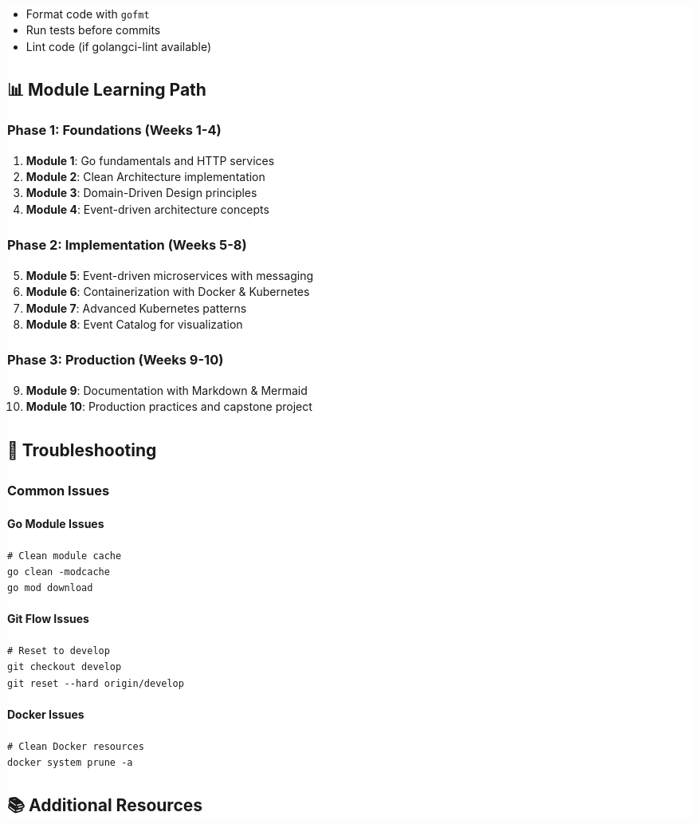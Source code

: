 - Format code with `gofmt`
- Run tests before commits
- Lint code (if golangci-lint available)

## 📊 Module Learning Path

### Phase 1: Foundations (Weeks 1-4)

1. **Module 1**: Go fundamentals and HTTP services
2. **Module 2**: Clean Architecture implementation
3. **Module 3**: Domain-Driven Design principles
4. **Module 4**: Event-driven architecture concepts

### Phase 2: Implementation (Weeks 5-8)

5. **Module 5**: Event-driven microservices with messaging
6. **Module 6**: Containerization with Docker & Kubernetes
7. **Module 7**: Advanced Kubernetes patterns
8. **Module 8**: Event Catalog for visualization

### Phase 3: Production (Weeks 9-10)

9. **Module 9**: Documentation with Markdown & Mermaid
10. **Module 10**: Production practices and capstone project

## 🚨 Troubleshooting

### Common Issues

#### **Go Module Issues**

```shell
# Clean module cache
go clean -modcache
go mod download
```

#### **Git Flow Issues**

```shell
# Reset to develop
git checkout develop
git reset --hard origin/develop
```

#### **Docker Issues**

```shell
# Clean Docker resources
docker system prune -a
```

## 📚 Additional Resources
